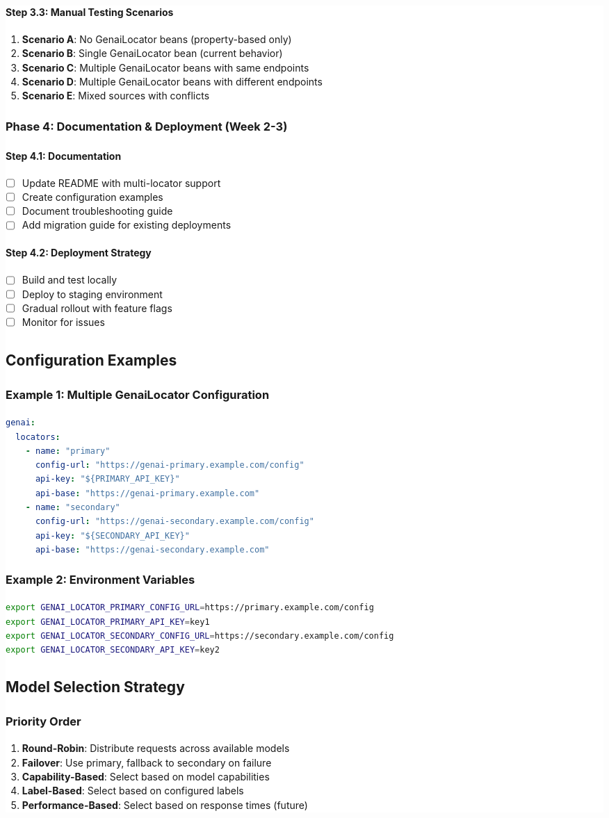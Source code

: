 #### Step 3.3: Manual Testing Scenarios
1. **Scenario A**: No GenaiLocator beans (property-based only)
2. **Scenario B**: Single GenaiLocator bean (current behavior)
3. **Scenario C**: Multiple GenaiLocator beans with same endpoints
4. **Scenario D**: Multiple GenaiLocator beans with different endpoints
5. **Scenario E**: Mixed sources with conflicts

### Phase 4: Documentation & Deployment (Week 2-3)

#### Step 4.1: Documentation
- [ ] Update README with multi-locator support
- [ ] Create configuration examples
- [ ] Document troubleshooting guide
- [ ] Add migration guide for existing deployments

#### Step 4.2: Deployment Strategy
- [ ] Build and test locally
- [ ] Deploy to staging environment
- [ ] Gradual rollout with feature flags
- [ ] Monitor for issues

## Configuration Examples

### Example 1: Multiple GenaiLocator Configuration
```yaml
genai:
  locators:
    - name: "primary"
      config-url: "https://genai-primary.example.com/config"
      api-key: "${PRIMARY_API_KEY}"
      api-base: "https://genai-primary.example.com"
    - name: "secondary"
      config-url: "https://genai-secondary.example.com/config"
      api-key: "${SECONDARY_API_KEY}"
      api-base: "https://genai-secondary.example.com"
```

### Example 2: Environment Variables
```bash
export GENAI_LOCATOR_PRIMARY_CONFIG_URL=https://primary.example.com/config
export GENAI_LOCATOR_PRIMARY_API_KEY=key1
export GENAI_LOCATOR_SECONDARY_CONFIG_URL=https://secondary.example.com/config
export GENAI_LOCATOR_SECONDARY_API_KEY=key2
```

## Model Selection Strategy

### Priority Order
1. **Round-Robin**: Distribute requests across available models
2. **Failover**: Use primary, fallback to secondary on failure
3. **Capability-Based**: Select based on model capabilities
4. **Label-Based**: Select based on configured labels
5. **Performance-Based**: Select based on response times (future)
